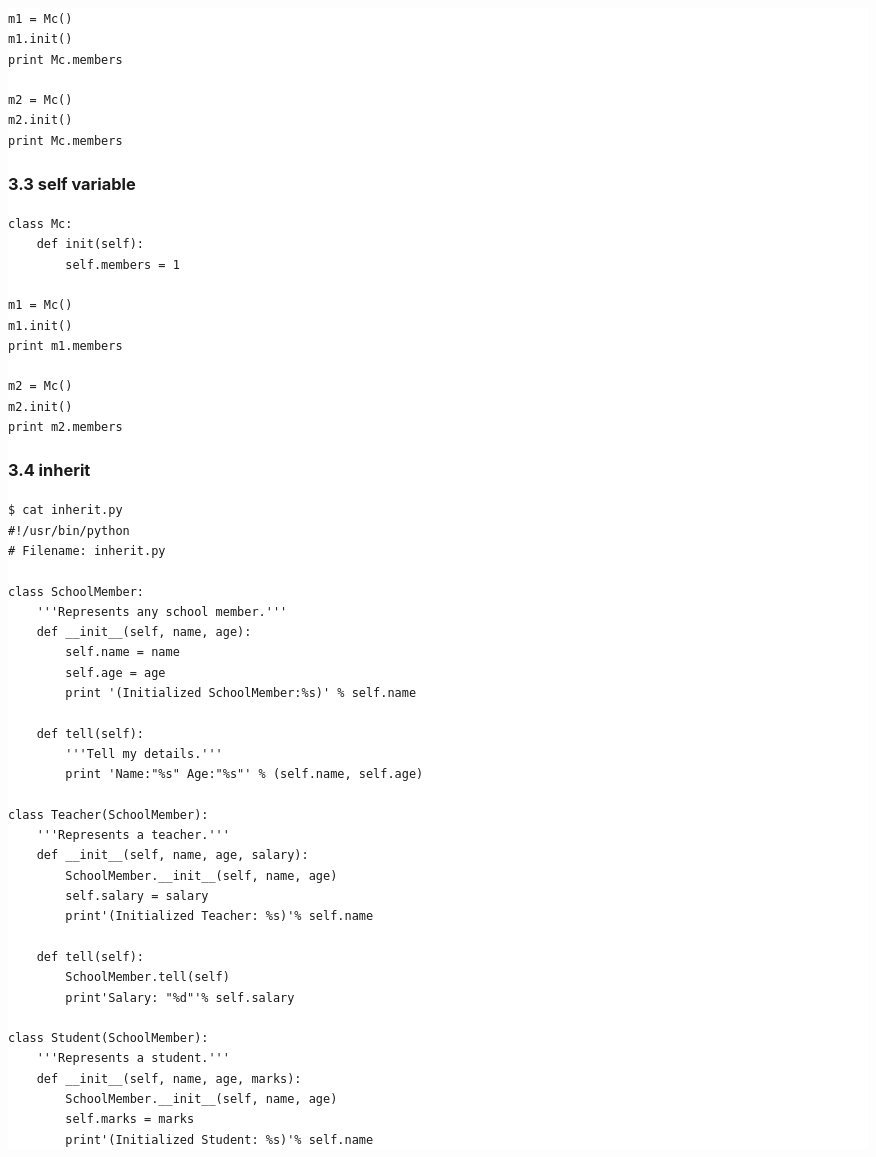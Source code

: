 	m1 = Mc()
	m1.init()
	print Mc.members
	
	m2 = Mc()
	m2.init()
	print Mc.members

### 3.3 self variable
	class Mc:
	    def init(self):
	        self.members = 1
	
	m1 = Mc()
	m1.init()
	print m1.members
	
	m2 = Mc()
	m2.init()
	print m2.members

### 3.4 inherit
	$ cat inherit.py
	#!/usr/bin/python
	# Filename: inherit.py
	
	class SchoolMember:
	    '''Represents any school member.'''
	    def __init__(self, name, age):
	        self.name = name
	        self.age = age
	        print '(Initialized SchoolMember:%s)' % self.name
	
	    def tell(self):
	        '''Tell my details.'''
	        print 'Name:"%s" Age:"%s"' % (self.name, self.age)
	
	class Teacher(SchoolMember):
	    '''Represents a teacher.'''
	    def __init__(self, name, age, salary):
	        SchoolMember.__init__(self, name, age)
	        self.salary = salary
	        print'(Initialized Teacher: %s)'% self.name
	
	    def tell(self):
	        SchoolMember.tell(self)
	        print'Salary: "%d"'% self.salary
		
	class Student(SchoolMember):
	    '''Represents a student.'''
	    def __init__(self, name, age, marks):
	        SchoolMember.__init__(self, name, age)
	        self.marks = marks
	        print'(Initialized Student: %s)'% self.name
	